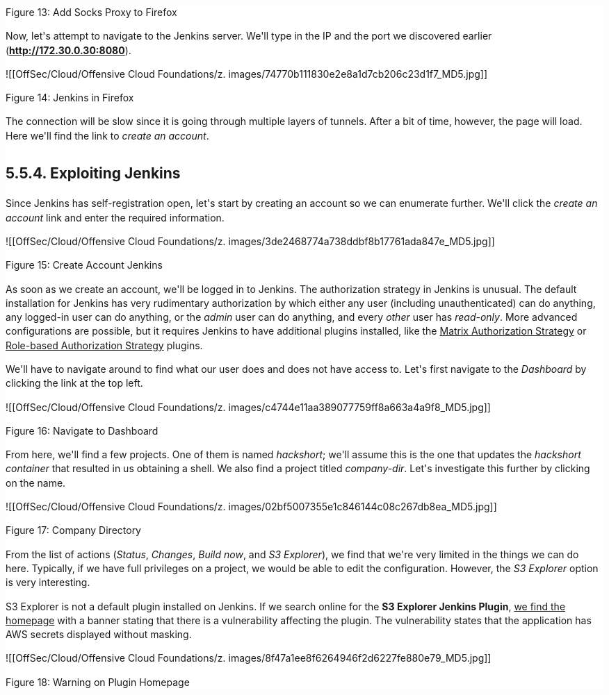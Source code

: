 Figure 13: Add Socks Proxy to Firefox

Now, let's attempt to navigate to the Jenkins server. We'll type in the IP and the port we discovered earlier (**http://172.30.0.30:8080**).

![[OffSec/Cloud/Offensive Cloud Foundations/z. images/74770b111830e2e8a1d7cb206c23d1f7_MD5.jpg]]

Figure 14: Jenkins in Firefox

The connection will be slow since it is going through multiple layers of tunnels. After a bit of time, however, the page will load. Here we'll find the link to _create an account_.

## 5.5.4. Exploiting Jenkins

Since Jenkins has self-registration open, let's start by creating an account so we can enumerate further. We'll click the _create an account_ link and enter the required information.

![[OffSec/Cloud/Offensive Cloud Foundations/z. images/3de2468774a738ddbf8b17761ada847e_MD5.jpg]]

Figure 15: Create Account Jenkins

As soon as we create an account, we'll be logged in to Jenkins. The authorization strategy in Jenkins is unusual. The default installation for Jenkins has very rudimentary authorization by which either any user (including unauthenticated) can do anything, any logged-in user can do anything, or the _admin_ user can do anything, and every _other_ user has _read-only_. More advanced configurations are possible, but it requires Jenkins to have additional plugins installed, like the [Matrix Authorization Strategy](https://plugins.jenkins.io/matrix-auth/) or [Role-based Authorization Strategy](https://plugins.jenkins.io/role-strategy/) plugins.

We'll have to navigate around to find what our user does and does not have access to. Let's first navigate to the _Dashboard_ by clicking the link at the top left.

![[OffSec/Cloud/Offensive Cloud Foundations/z. images/c4744e11aa389077759ff8a663a4a9f8_MD5.jpg]]

Figure 16: Navigate to Dashboard

From here, we'll find a few projects. One of them is named _hackshort_; we'll assume this is the one that updates the _hackshort container_ that resulted in us obtaining a shell. We also find a project titled _company-dir_. Let's investigate this further by clicking on the name.

![[OffSec/Cloud/Offensive Cloud Foundations/z. images/02bf5007355e1c846144c08c267db8ea_MD5.jpg]]

Figure 17: Company Directory

From the list of actions (_Status_, _Changes_, _Build now_, and _S3 Explorer_), we find that we're very limited in the things we can do here. Typically, if we have full privileges on a project, we would be able to edit the configuration. However, the _S3 Explorer_ option is very interesting.

S3 Explorer is not a default plugin installed on Jenkins. If we search online for the **S3 Explorer Jenkins Plugin**, [we find the homepage](https://plugins.jenkins.io/s3explorer/) with a banner stating that there is a vulnerability affecting the plugin. The vulnerability states that the application has AWS secrets displayed without masking.

![[OffSec/Cloud/Offensive Cloud Foundations/z. images/8f47a1ee8f6264946f2d6227fe880e79_MD5.jpg]]

Figure 18: Warning on Plugin Homepage

